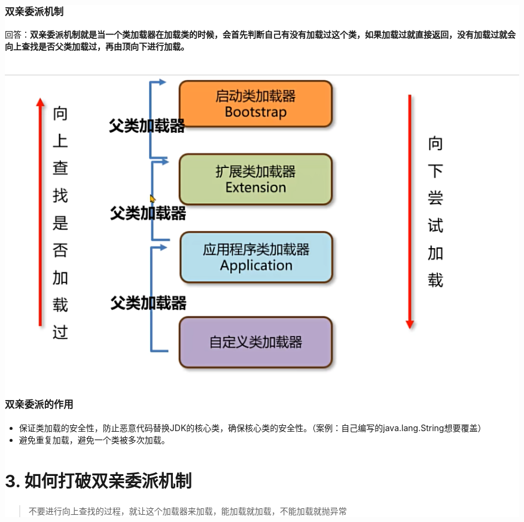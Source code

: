 ### 双亲委派机制

回答：**双亲委派机制就是当一个类加载器在加载类的时候，会首先判断自己有没有加载过这个类，如果加载过就直接返回，没有加载过就会向上查找是否父类加载过，再由顶向下进行加载。**

![image-20241201125003579](JVM面试.assets/image-20241201125003579.png)

### 双亲委派的作用

* 保证类加载的安全性，防止恶意代码替换JDK的核心类，确保核心类的安全性。（案例：自己编写的java.lang.String想要覆盖）
* 避免重复加载，避免一个类被多次加载。

# 3. 如何打破双亲委派机制

>  不要进行向上查找的过程，就让这个加载器来加载，能加载就加载，不能加载就抛异常

